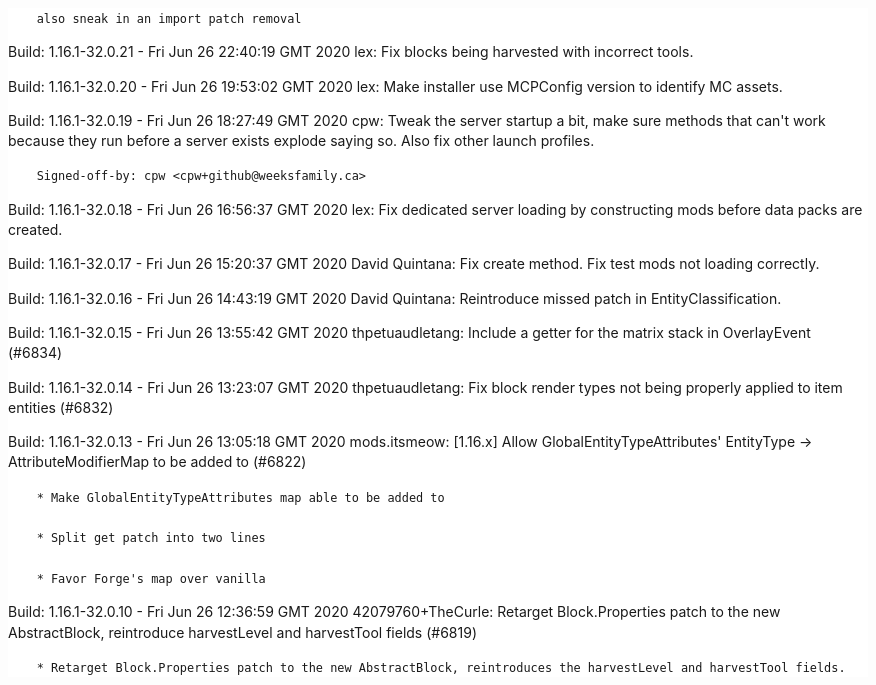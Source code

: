 		also sneak in an import patch removal

Build: 1.16.1-32.0.21 - Fri Jun 26 22:40:19 GMT 2020
	lex:
		Fix blocks being harvested with incorrect tools.

Build: 1.16.1-32.0.20 - Fri Jun 26 19:53:02 GMT 2020
	lex:
		Make installer use MCPConfig version to identify MC assets.

Build: 1.16.1-32.0.19 - Fri Jun 26 18:27:49 GMT 2020
	cpw:
		Tweak the server startup a bit, make sure methods that can't work because they run before a server exists explode saying so.
		Also fix other launch profiles.
		
		Signed-off-by: cpw <cpw+github@weeksfamily.ca>

Build: 1.16.1-32.0.18 - Fri Jun 26 16:56:37 GMT 2020
	lex:
		Fix dedicated server loading by constructing mods before data packs are created.

Build: 1.16.1-32.0.17 - Fri Jun 26 15:20:37 GMT 2020
	David Quintana:
		Fix create method.
		Fix test mods not loading correctly.

Build: 1.16.1-32.0.16 - Fri Jun 26 14:43:19 GMT 2020
	David Quintana:
		Reintroduce missed patch in EntityClassification.

Build: 1.16.1-32.0.15 - Fri Jun 26 13:55:42 GMT 2020
	thpetuaudletang:
		Include a getter for the matrix stack in OverlayEvent (#6834)

Build: 1.16.1-32.0.14 - Fri Jun 26 13:23:07 GMT 2020
	thpetuaudletang:
		Fix block render types not being properly applied to item entities (#6832)

Build: 1.16.1-32.0.13 - Fri Jun 26 13:05:18 GMT 2020
	mods.itsmeow:
		[1.16.x] Allow GlobalEntityTypeAttributes' EntityType -> AttributeModifierMap to be added to (#6822)
		
		* Make GlobalEntityTypeAttributes map able to be added to
		
		* Split get patch into two lines
		
		* Favor Forge's map over vanilla

Build: 1.16.1-32.0.10 - Fri Jun 26 12:36:59 GMT 2020
	42079760+TheCurle:
		Retarget Block.Properties patch to the new AbstractBlock, reintroduce harvestLevel and harvestTool fields (#6819)
		
		* Retarget Block.Properties patch to the new AbstractBlock, reintroduces the harvestLevel and harvestTool fields.
		